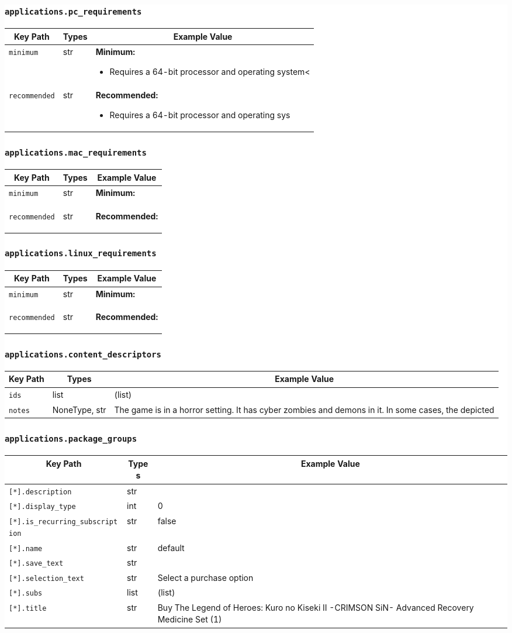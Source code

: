 ### `applications.pc_requirements`

| Key Path | Types | Example Value |
|----------|-------|---------------|
| `minimum` | str | <strong>Minimum:</strong><br><ul class="bb_ul"><li>Requires a 64-bit processor and operating system< |
| `recommended` | str | <strong>Recommended:</strong><br><ul class="bb_ul"><li>Requires a 64-bit processor and operating sys |

### `applications.mac_requirements`

| Key Path | Types | Example Value |
|----------|-------|---------------|
| `minimum` | str | <strong>Minimum:</strong><br><ul class="bb_ul"></ul> |
| `recommended` | str | <strong>Recommended:</strong><br><ul class="bb_ul"></ul> |

### `applications.linux_requirements`

| Key Path | Types | Example Value |
|----------|-------|---------------|
| `minimum` | str | <strong>Minimum:</strong><br><ul class="bb_ul"></ul> |
| `recommended` | str | <strong>Recommended:</strong><br><ul class="bb_ul"></ul> |

### `applications.content_descriptors`

| Key Path | Types | Example Value |
|----------|-------|---------------|
| `ids` | list | (list) |
| `notes` | NoneType, str | The game is in a horror setting. It has cyber zombies and demons in it. In some cases, the depicted  |

### `applications.package_groups`

| Key Path | Types | Example Value |
|----------|-------|---------------|
| `[*].description` | str |  |
| `[*].display_type` | int | 0 |
| `[*].is_recurring_subscription` | str | false |
| `[*].name` | str | default |
| `[*].save_text` | str |  |
| `[*].selection_text` | str | Select a purchase option |
| `[*].subs` | list | (list) |
| `[*].title` | str | Buy The Legend of Heroes: Kuro no Kiseki Ⅱ -CRIMSON SiN- Advanced Recovery Medicine Set (1) |
